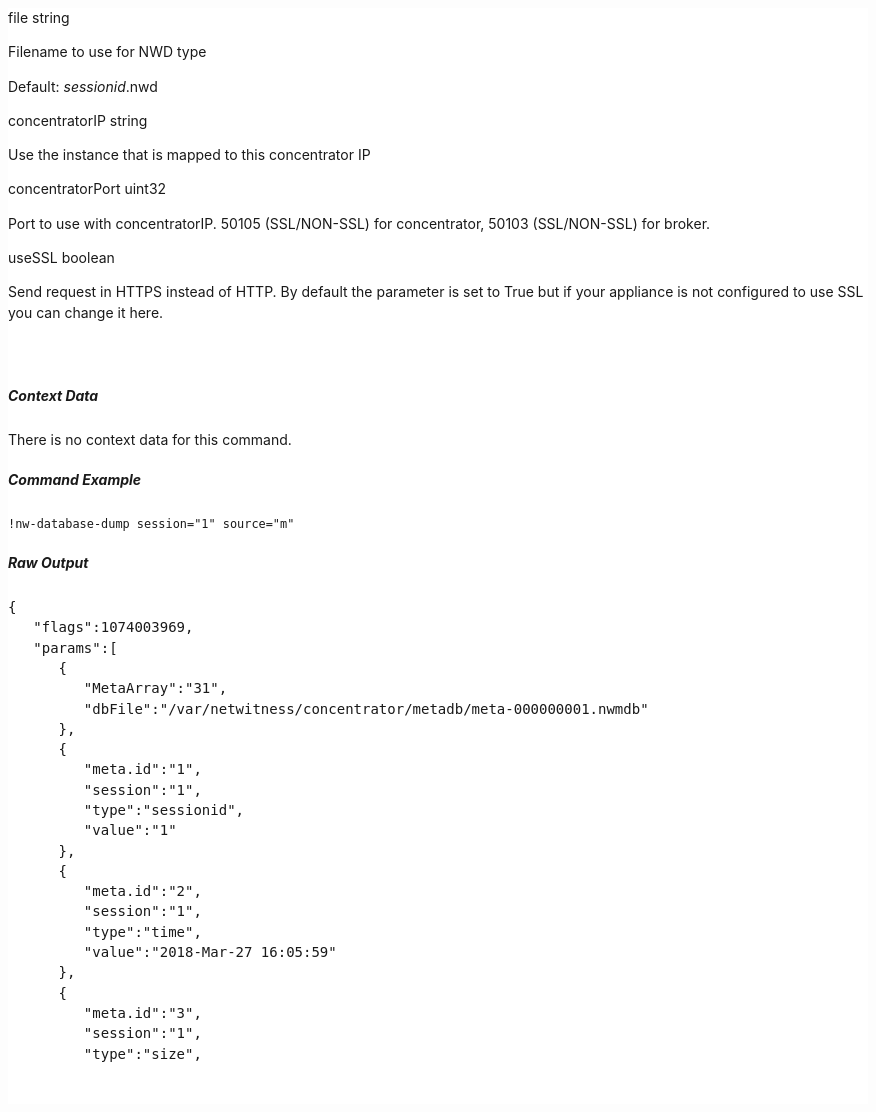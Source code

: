 </td>
</tr>
<tr>
<td style="width: 97px;">file</td>
<td style="width: 61px;">string</td>
<td style="width: 448px;">
<p>Filename to use for NWD type</p>
<p>Default: <em>sessionid</em>.nwd</p>
</td>
</tr>
<tr>
<td style="width: 97px;">concentratorIP</td>
<td style="width: 61px;">string</td>
<td style="width: 448px;">
<p>Use the instance that is mapped to this concentrator IP</p>
</td>
</tr>
<tr>
<td style="width: 97px;">concentratorPort</td>
<td style="width: 61px;">uint32 </td>
<td style="width: 448px;">
<p>Port to use with concentratorIP. 50105 (SSL/NON-SSL) for concentrator, 50103 (SSL/NON-SSL) for broker.</p>
</td>
</tr>
<tr>
<td style="width: 97px;">useSSL</td>
<td style="width: 61px;">boolean</td>
<td style="width: 508px;">
<p>Send request in HTTPS instead of HTTP. By default the parameter is set to True but if your appliance is not configured to use SSL you can change it here.</p>
</td>
</tr>
</tbody>
</table>
<h5> </h5>
<h5>Context Data</h5>
<p>There is no context data for this command.</p>
<h5>Command Example</h5>
<p><code>!nw-database-dump session="1" source="m"</code></p>
<h5>Raw Output</h5>
<pre>{  
   "flags":1074003969,
   "params":[  
      {  
         "MetaArray":"31",
         "dbFile":"/var/netwitness/concentrator/metadb/meta-000000001.nwmdb"
      },
      {  
         "meta.id":"1",
         "session":"1",
         "type":"sessionid",
         "value":"1"
      },
      {  
         "meta.id":"2",
         "session":"1",
         "type":"time",
         "value":"2018-Mar-27 16:05:59"
      },
      {  
         "meta.id":"3",
         "session":"1",
         "type":"size",